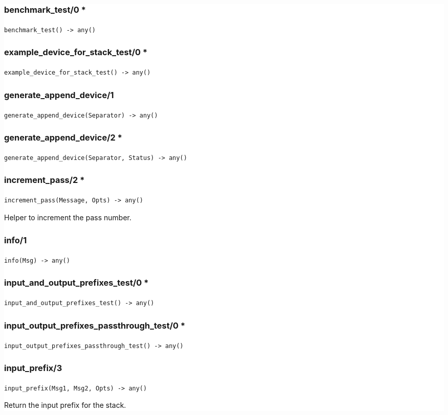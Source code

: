 <a name="benchmark_test-0"></a>

### benchmark_test/0 * ###

`benchmark_test() -> any()`

<a name="example_device_for_stack_test-0"></a>

### example_device_for_stack_test/0 * ###

`example_device_for_stack_test() -> any()`

<a name="generate_append_device-1"></a>

### generate_append_device/1 ###

`generate_append_device(Separator) -> any()`

<a name="generate_append_device-2"></a>

### generate_append_device/2 * ###

`generate_append_device(Separator, Status) -> any()`

<a name="increment_pass-2"></a>

### increment_pass/2 * ###

`increment_pass(Message, Opts) -> any()`

Helper to increment the pass number.

<a name="info-1"></a>

### info/1 ###

`info(Msg) -> any()`

<a name="input_and_output_prefixes_test-0"></a>

### input_and_output_prefixes_test/0 * ###

`input_and_output_prefixes_test() -> any()`

<a name="input_output_prefixes_passthrough_test-0"></a>

### input_output_prefixes_passthrough_test/0 * ###

`input_output_prefixes_passthrough_test() -> any()`

<a name="input_prefix-3"></a>

### input_prefix/3 ###

`input_prefix(Msg1, Msg2, Opts) -> any()`

Return the input prefix for the stack.
